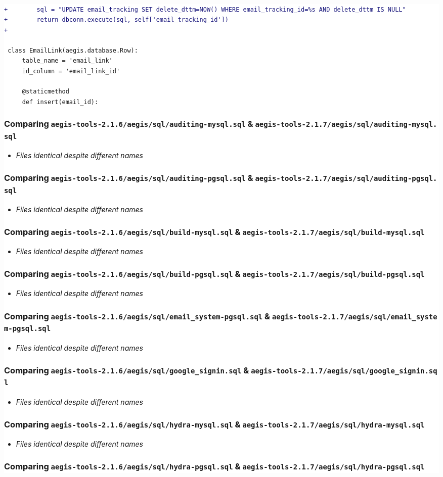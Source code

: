 ```diff
+        sql = "UPDATE email_tracking SET delete_dttm=NOW() WHERE email_tracking_id=%s AND delete_dttm IS NULL"
+        return dbconn.execute(sql, self['email_tracking_id'])
+
 
 class EmailLink(aegis.database.Row):
     table_name = 'email_link'
     id_column = 'email_link_id'
 
     @staticmethod
     def insert(email_id):
```

### Comparing `aegis-tools-2.1.6/aegis/sql/auditing-mysql.sql` & `aegis-tools-2.1.7/aegis/sql/auditing-mysql.sql`

 * *Files identical despite different names*

### Comparing `aegis-tools-2.1.6/aegis/sql/auditing-pgsql.sql` & `aegis-tools-2.1.7/aegis/sql/auditing-pgsql.sql`

 * *Files identical despite different names*

### Comparing `aegis-tools-2.1.6/aegis/sql/build-mysql.sql` & `aegis-tools-2.1.7/aegis/sql/build-mysql.sql`

 * *Files identical despite different names*

### Comparing `aegis-tools-2.1.6/aegis/sql/build-pgsql.sql` & `aegis-tools-2.1.7/aegis/sql/build-pgsql.sql`

 * *Files identical despite different names*

### Comparing `aegis-tools-2.1.6/aegis/sql/email_system-pgsql.sql` & `aegis-tools-2.1.7/aegis/sql/email_system-pgsql.sql`

 * *Files identical despite different names*

### Comparing `aegis-tools-2.1.6/aegis/sql/google_signin.sql` & `aegis-tools-2.1.7/aegis/sql/google_signin.sql`

 * *Files identical despite different names*

### Comparing `aegis-tools-2.1.6/aegis/sql/hydra-mysql.sql` & `aegis-tools-2.1.7/aegis/sql/hydra-mysql.sql`

 * *Files identical despite different names*

### Comparing `aegis-tools-2.1.6/aegis/sql/hydra-pgsql.sql` & `aegis-tools-2.1.7/aegis/sql/hydra-pgsql.sql`
